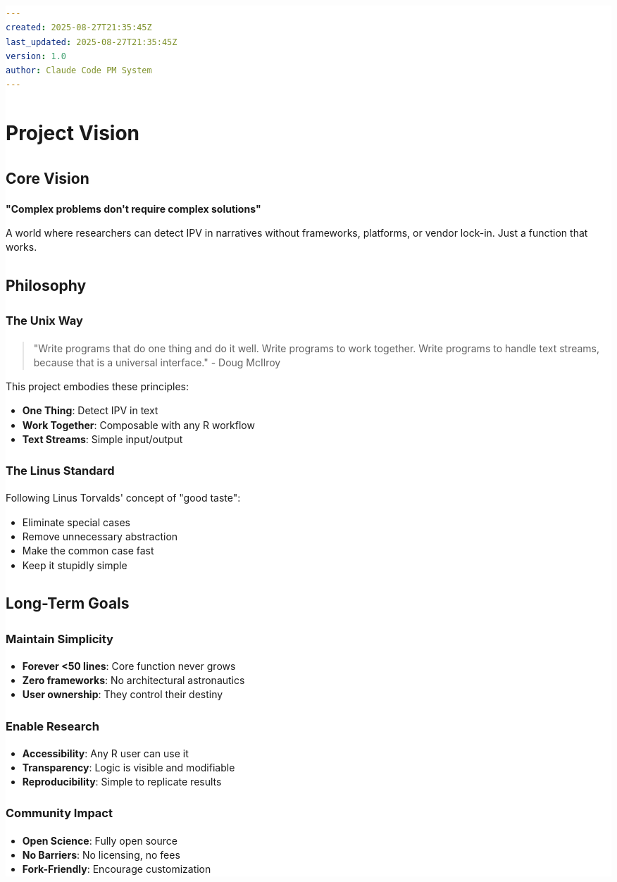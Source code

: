 ```yaml
---
created: 2025-08-27T21:35:45Z
last_updated: 2025-08-27T21:35:45Z
version: 1.0
author: Claude Code PM System
---
```


# Project Vision

## Core Vision
**"Complex problems don't require complex solutions"**

A world where researchers can detect IPV in narratives without frameworks, platforms, or vendor lock-in. Just a function that works.

## Philosophy

### The Unix Way
> "Write programs that do one thing and do it well. Write programs to work together. Write programs to handle text streams, because that is a universal interface." - Doug McIlroy

This project embodies these principles:
- **One Thing**: Detect IPV in text
- **Work Together**: Composable with any R workflow
- **Text Streams**: Simple input/output

### The Linus Standard
Following Linus Torvalds' concept of "good taste":
- Eliminate special cases
- Remove unnecessary abstraction
- Make the common case fast
- Keep it stupidly simple

## Long-Term Goals

### Maintain Simplicity
- **Forever <50 lines**: Core function never grows
- **Zero frameworks**: No architectural astronautics
- **User ownership**: They control their destiny

### Enable Research
- **Accessibility**: Any R user can use it
- **Transparency**: Logic is visible and modifiable
- **Reproducibility**: Simple to replicate results

### Community Impact
- **Open Science**: Fully open source
- **No Barriers**: No licensing, no fees
- **Fork-Friendly**: Encourage customization
